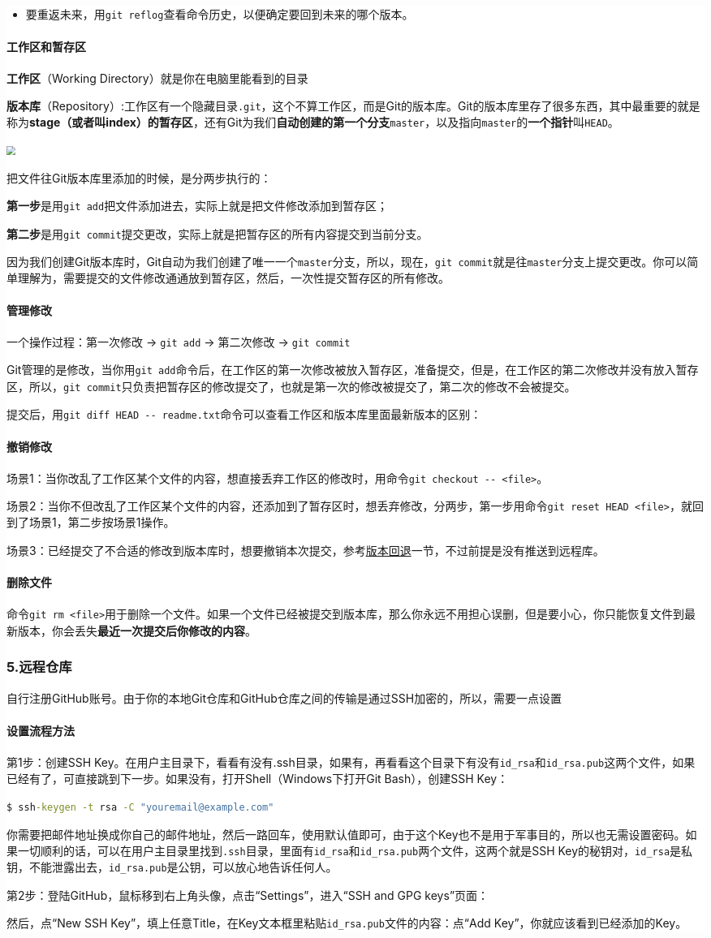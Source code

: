 - 要重返未来，用`git reflog`查看命令历史，以便确定要回到未来的哪个版本。

#### 工作区和暂存区

**工作区**（Working Directory）就是你在电脑里能看到的目录

**版本库**（Repository）:工作区有一个隐藏目录`.git`，这个不算工作区，而是Git的版本库。Git的版本库里存了很多东西，其中最重要的就是称为**stage（或者叫index）的暂存区**，还有Git为我们**自动创建的第一个分支**`master`，以及指向`master`的**一个指针**叫`HEAD`。

<img src="https://fzc-1300590701.cos.ap-nanjing.myqcloud.com/blogImages/1.png" style="zoom:67%;" />

把文件往Git版本库里添加的时候，是分两步执行的：

**第一步**是用`git add`把文件添加进去，实际上就是把文件修改添加到暂存区；

**第二步**是用`git commit`提交更改，实际上就是把暂存区的所有内容提交到当前分支。

因为我们创建Git版本库时，Git自动为我们创建了唯一一个`master`分支，所以，现在，`git commit`就是往`master`分支上提交更改。你可以简单理解为，需要提交的文件修改通通放到暂存区，然后，一次性提交暂存区的所有修改。

#### 管理修改

一个操作过程：第一次修改 -> `git add` -> 第二次修改 -> `git commit`

Git管理的是修改，当你用`git add`命令后，在工作区的第一次修改被放入暂存区，准备提交，但是，在工作区的第二次修改并没有放入暂存区，所以，`git commit`只负责把暂存区的修改提交了，也就是第一次的修改被提交了，第二次的修改不会被提交。

提交后，用`git diff HEAD -- readme.txt`命令可以查看工作区和版本库里面最新版本的区别：

#### 撤销修改

场景1：当你改乱了工作区某个文件的内容，想直接丢弃工作区的修改时，用命令`git checkout -- <file>`。

场景2：当你不但改乱了工作区某个文件的内容，还添加到了暂存区时，想丢弃修改，分两步，第一步用命令`git reset HEAD <file>`，就回到了场景1，第二步按场景1操作。

场景3：已经提交了不合适的修改到版本库时，想要撤销本次提交，参考[版本回退](#moveback)一节，不过前提是没有推送到远程库。

#### 删除文件

命令`git rm <file>`用于删除一个文件。如果一个文件已经被提交到版本库，那么你永远不用担心误删，但是要小心，你只能恢复文件到最新版本，你会丢失**最近一次提交后你修改的内容**。

### 5.远程仓库

自行注册GitHub账号。由于你的本地Git仓库和GitHub仓库之间的传输是通过SSH加密的，所以，需要一点设置

#### 设置流程方法

第1步：创建SSH Key。在用户主目录下，看看有没有.ssh目录，如果有，再看看这个目录下有没有`id_rsa`和`id_rsa.pub`这两个文件，如果已经有了，可直接跳到下一步。如果没有，打开Shell（Windows下打开Git Bash），创建SSH Key：

```cmd
$ ssh-keygen -t rsa -C "youremail@example.com"
```

你需要把邮件地址换成你自己的邮件地址，然后一路回车，使用默认值即可，由于这个Key也不是用于军事目的，所以也无需设置密码。如果一切顺利的话，可以在用户主目录里找到`.ssh`目录，里面有`id_rsa`和`id_rsa.pub`两个文件，这两个就是SSH Key的秘钥对，`id_rsa`是私钥，不能泄露出去，`id_rsa.pub`是公钥，可以放心地告诉任何人。

第2步：登陆GitHub，鼠标移到右上角头像，点击“Settings”，进入“SSH and GPG keys”页面：

然后，点“New SSH Key”，填上任意Title，在Key文本框里粘贴`id_rsa.pub`文件的内容：点“Add Key”，你就应该看到已经添加的Key。
